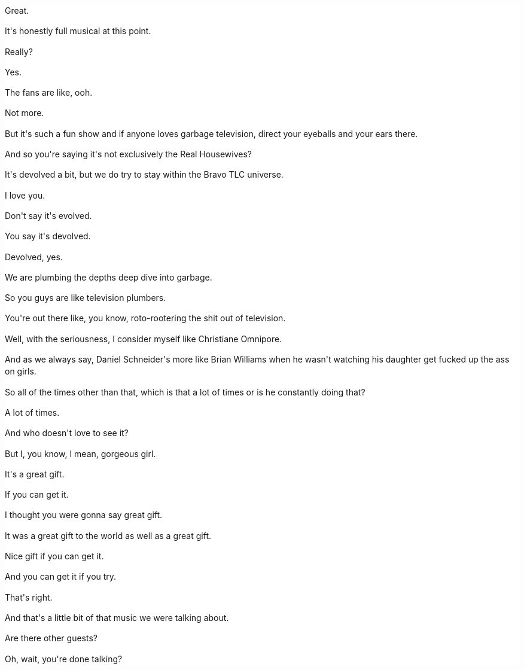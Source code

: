 Great.

It's honestly full musical at this point.

Really?

Yes.

The fans are like, ooh.

Not more.

But it's such a fun show and if anyone loves garbage television, direct your eyeballs and your ears there.

And so you're saying it's not exclusively the Real Housewives?

It's devolved a bit, but we do try to stay within the Bravo TLC universe.

I love you.

Don't say it's evolved.

You say it's devolved.

Devolved, yes.

We are plumbing the depths deep dive into garbage.

So you guys are like television plumbers.

You're out there like, you know, roto-rootering the shit out of television.

Well, with the seriousness, I consider myself like Christiane Omnipore.

And as we always say, Daniel Schneider's more like Brian Williams when he wasn't watching his daughter get fucked up the ass on girls.

So all of the times other than that, which is that a lot of times or is he constantly doing that?

A lot of times.

And who doesn't love to see it?

But I, you know, I mean, gorgeous girl.

It's a great gift.

If you can get it.

I thought you were gonna say great gift.

It was a great gift to the world as well as a great gift.

Nice gift if you can get it.

And you can get it if you try.

That's right.

And that's a little bit of that music we were talking about.

Are there other guests?

Oh, wait, you're done talking?
